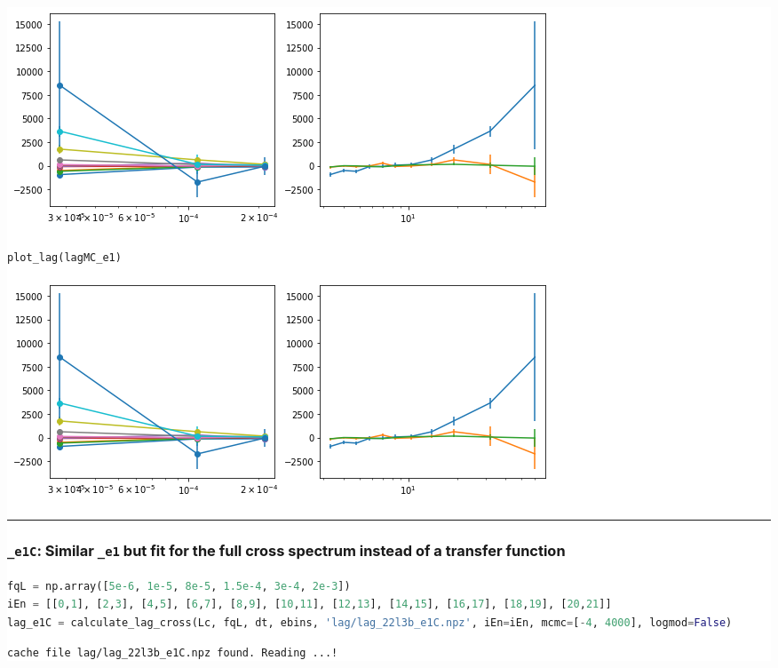 


    
![png](lag_22l3b_files/lag_22l3b_27_2.png)
    



```python
plot_lag(lagMC_e1)
```


    
![png](lag_22l3b_files/lag_22l3b_28_0.png)
    


---
### `_e1C`: Similar `_e1` but fit for the full cross spectrum instead of a transfer function


```python
fqL = np.array([5e-6, 1e-5, 8e-5, 1.5e-4, 3e-4, 2e-3])
iEn = [[0,1], [2,3], [4,5], [6,7], [8,9], [10,11], [12,13], [14,15], [16,17], [18,19], [20,21]]
lag_e1C = calculate_lag_cross(Lc, fqL, dt, ebins, 'lag/lag_22l3b_e1C.npz', iEn=iEn, mcmc=[-4, 4000], logmod=False)
```

    cache file lag/lag_22l3b_e1C.npz found. Reading ...!
